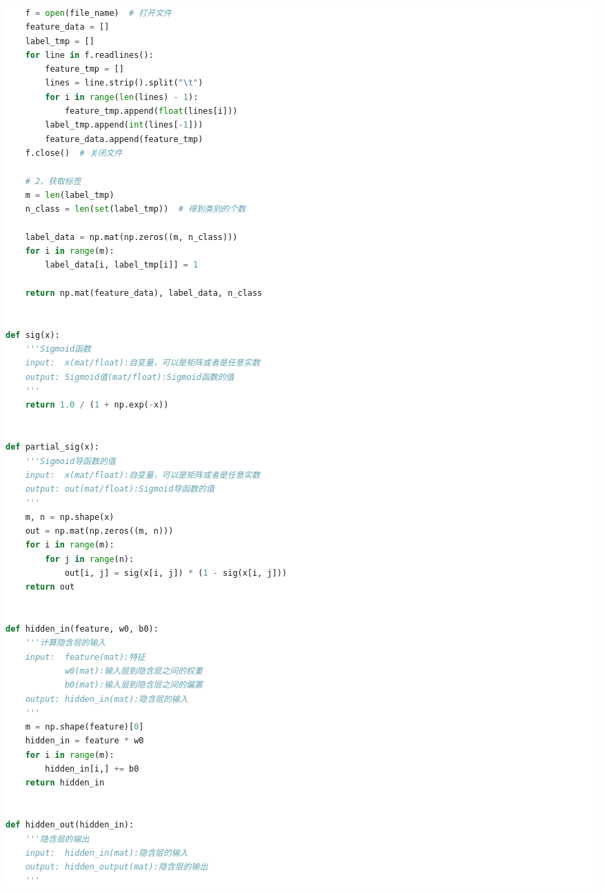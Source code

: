 ```python
    f = open(file_name)  # 打开文件
    feature_data = []
    label_tmp = []
    for line in f.readlines():
        feature_tmp = []
        lines = line.strip().split("\t")
        for i in range(len(lines) - 1):
            feature_tmp.append(float(lines[i]))
        label_tmp.append(int(lines[-1]))
        feature_data.append(feature_tmp)
    f.close()  # 关闭文件
 
    # 2、获取标签
    m = len(label_tmp)
    n_class = len(set(label_tmp))  # 得到类别的个数
 
    label_data = np.mat(np.zeros((m, n_class)))
    for i in range(m):
        label_data[i, label_tmp[i]] = 1
 
    return np.mat(feature_data), label_data, n_class
 
 
def sig(x):
    '''Sigmoid函数
    input:  x(mat/float):自变量，可以是矩阵或者是任意实数
    output: Sigmoid值(mat/float):Sigmoid函数的值
    '''
    return 1.0 / (1 + np.exp(-x))
 
 
def partial_sig(x):
    '''Sigmoid导函数的值
    input:  x(mat/float):自变量，可以是矩阵或者是任意实数
    output: out(mat/float):Sigmoid导函数的值
    '''
    m, n = np.shape(x)
    out = np.mat(np.zeros((m, n)))
    for i in range(m):
        for j in range(n):
            out[i, j] = sig(x[i, j]) * (1 - sig(x[i, j]))
    return out
 
 
def hidden_in(feature, w0, b0):
    '''计算隐含层的输入
    input:  feature(mat):特征
            w0(mat):输入层到隐含层之间的权重
            b0(mat):输入层到隐含层之间的偏置
    output: hidden_in(mat):隐含层的输入
    '''
    m = np.shape(feature)[0]
    hidden_in = feature * w0
    for i in range(m):
        hidden_in[i,] += b0
    return hidden_in
 
 
def hidden_out(hidden_in):
    '''隐含层的输出
    input:  hidden_in(mat):隐含层的输入
    output: hidden_output(mat):隐含层的输出
    '''
```
